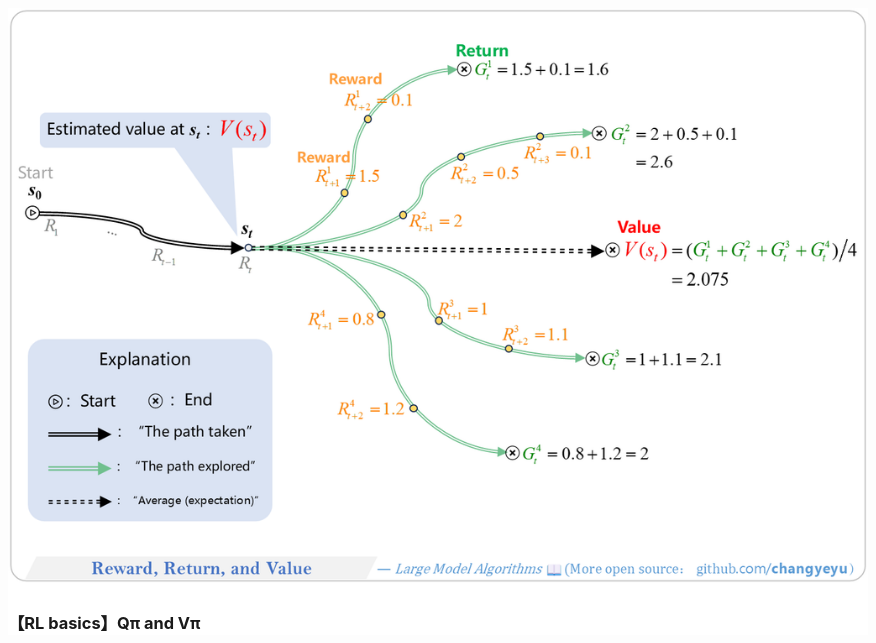 [![【RL basics】Reward, Return, and Value](../images_english/png_small/%E3%80%90RL%20basics%E3%80%91Reward%2C%20Return%2C%20and%20Value.png)](https://raw.githubusercontent.com/changyeyu/LLM-RL-Visualized/master/images_english/png_big/%E3%80%90RL%20basics%E3%80%91Reward%2C%20Return%2C%20and%20Value.png)

### 【RL basics】Qπ and Vπ